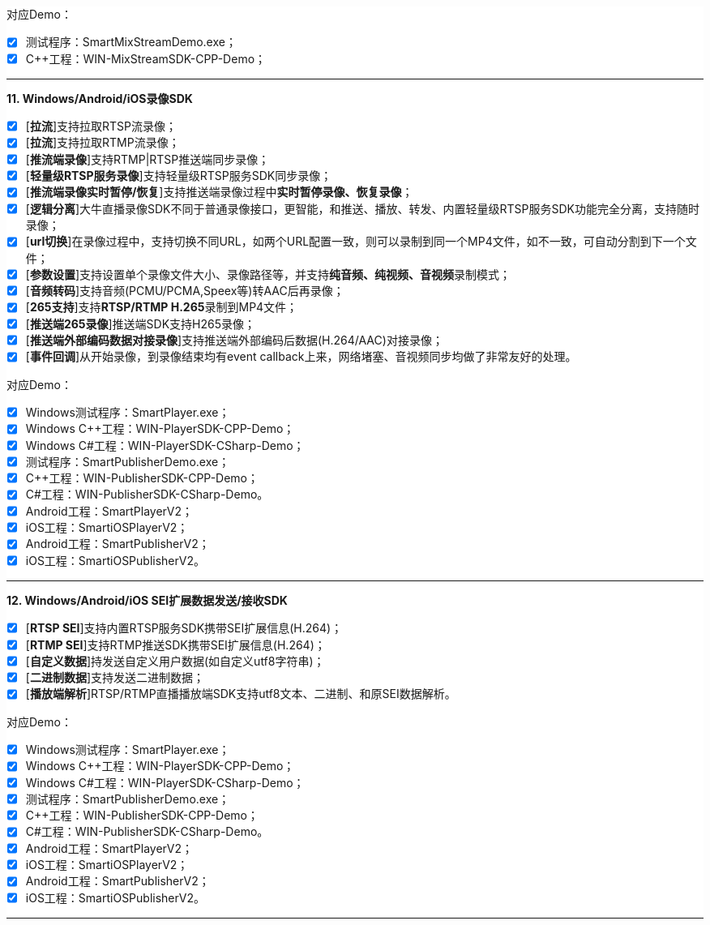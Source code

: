 对应Demo：	
- [x] 测试程序：SmartMixStreamDemo.exe；	
- [x] C++工程：WIN-MixStreamSDK-CPP-Demo；	
---	

**11. Windows/Android/iOS录像SDK**	

- [x] [**拉流**]支持拉取RTSP流录像；	
- [x] [**拉流**]支持拉取RTMP流录像；	
- [x] [**推流端录像**]支持RTMP|RTSP推送端同步录像；	
- [x] [**轻量级RTSP服务录像**]支持轻量级RTSP服务SDK同步录像；	
- [x] [**推流端录像实时暂停/恢复**]支持推送端录像过程中**实时暂停录像、恢复录像**；	
- [x] [**逻辑分离**]大牛直播录像SDK不同于普通录像接口，更智能，和推送、播放、转发、内置轻量级RTSP服务SDK功能完全分离，支持随时录像；	
- [x] [**url切换**]在录像过程中，支持切换不同URL，如两个URL配置一致，则可以录制到同一个MP4文件，如不一致，可自动分割到下一个文件；	
- [x] [**参数设置**]支持设置单个录像文件大小、录像路径等，并支持**纯音频、纯视频、音视频**录制模式；	
- [x] [**音频转码**]支持音频(PCMU/PCMA,Speex等)转AAC后再录像；	
- [x] [**265支持**]支持**RTSP/RTMP H.265**录制到MP4文件；	
- [x] [**推送端265录像**]推送端SDK支持H265录像；	
- [x] [**推送端外部编码数据对接录像**]支持推送端外部编码后数据(H.264/AAC)对接录像；	
- [x] [**事件回调**]从开始录像，到录像结束均有event callback上来，网络堵塞、音视频同步均做了非常友好的处理。	

对应Demo：	
- [x] Windows测试程序：SmartPlayer.exe；	
- [x] Windows C++工程：WIN-PlayerSDK-CPP-Demo；	
- [x] Windows C#工程：WIN-PlayerSDK-CSharp-Demo；	
- [x] 测试程序：SmartPublisherDemo.exe；	
- [x] C++工程：WIN-PublisherSDK-CPP-Demo；	
- [x] C#工程：WIN-PublisherSDK-CSharp-Demo。	
- [x] Android工程：SmartPlayerV2；	
- [x] iOS工程：SmartiOSPlayerV2；	
- [x] Android工程：SmartPublisherV2；	
- [x] iOS工程：SmartiOSPublisherV2。	
---	

**12. Windows/Android/iOS SEI扩展数据发送/接收SDK**	

- [x] [**RTSP SEI**]支持内置RTSP服务SDK携带SEI扩展信息(H.264)；	
- [x] [**RTMP SEI**]支持RTMP推送SDK携带SEI扩展信息(H.264)；	
- [x] [**自定义数据**]持发送自定义用户数据(如自定义utf8字符串)；	
- [x] [**二进制数据**]支持发送二进制数据；	
- [x] [**播放端解析**]RTSP/RTMP直播播放端SDK支持utf8文本、二进制、和原SEI数据解析。	

对应Demo：	
- [x] Windows测试程序：SmartPlayer.exe；	
- [x] Windows C++工程：WIN-PlayerSDK-CPP-Demo；	
- [x] Windows C#工程：WIN-PlayerSDK-CSharp-Demo；	
- [x] 测试程序：SmartPublisherDemo.exe；	
- [x] C++工程：WIN-PublisherSDK-CPP-Demo；	
- [x] C#工程：WIN-PublisherSDK-CSharp-Demo。	
- [x] Android工程：SmartPlayerV2；	
- [x] iOS工程：SmartiOSPlayerV2；	
- [x] Android工程：SmartPublisherV2；	
- [x] iOS工程：SmartiOSPublisherV2。	
---	
